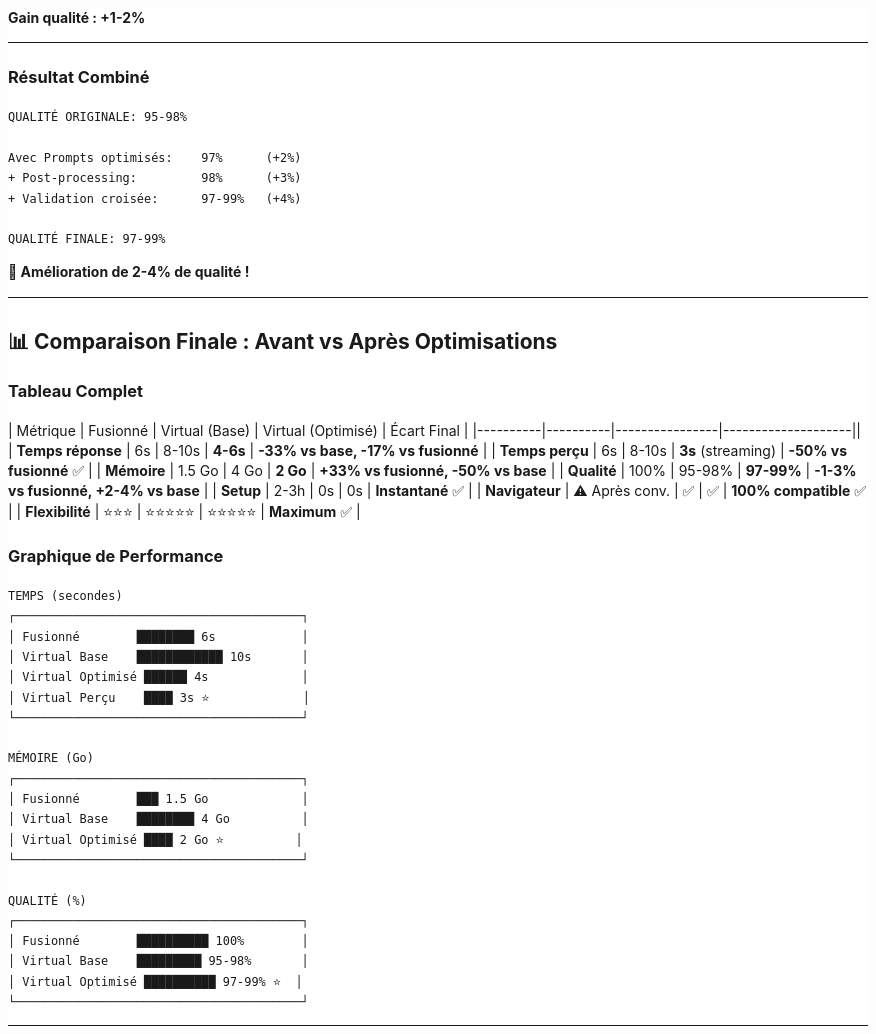 **Gain qualité : +1-2%**

---

### Résultat Combiné

```
QUALITÉ ORIGINALE: 95-98%

Avec Prompts optimisés:    97%      (+2%)
+ Post-processing:         98%      (+3%)
+ Validation croisée:      97-99%   (+4%)

QUALITÉ FINALE: 97-99%
```

**🎯 Amélioration de 2-4% de qualité !**

---

## 📊 Comparaison Finale : Avant vs Après Optimisations

### Tableau Complet

| Métrique | Fusionné | Virtual (Base) | Virtual (Optimisé) | Écart Final |
|----------|----------|----------------|--------------------||
| **Temps réponse** | 6s | 8-10s | **4-6s** | **-33% vs base, -17% vs fusionné** |
| **Temps perçu** | 6s | 8-10s | **3s** (streaming) | **-50% vs fusionné** ✅ |
| **Mémoire** | 1.5 Go | 4 Go | **2 Go** | **+33% vs fusionné, -50% vs base** |
| **Qualité** | 100% | 95-98% | **97-99%** | **-1-3% vs fusionné, +2-4% vs base** |
| **Setup** | 2-3h | 0s | 0s | **Instantané** ✅ |
| **Navigateur** | ⚠️ Après conv. | ✅ | ✅ | **100% compatible** ✅ |
| **Flexibilité** | ⭐⭐⭐ | ⭐⭐⭐⭐⭐ | ⭐⭐⭐⭐⭐ | **Maximum** ✅ |

### Graphique de Performance

```
TEMPS (secondes)
┌────────────────────────────────────────┐
│ Fusionné        ████████ 6s            │
│ Virtual Base    ████████████ 10s       │
│ Virtual Optimisé ██████ 4s             │
│ Virtual Perçu    ████ 3s ⭐             │
└────────────────────────────────────────┘

MÉMOIRE (Go)
┌────────────────────────────────────────┐
│ Fusionné        ███ 1.5 Go             │
│ Virtual Base    ████████ 4 Go          │
│ Virtual Optimisé ████ 2 Go ⭐          │
└────────────────────────────────────────┘

QUALITÉ (%)
┌────────────────────────────────────────┐
│ Fusionné        ██████████ 100%        │
│ Virtual Base    █████████ 95-98%       │
│ Virtual Optimisé ██████████ 97-99% ⭐  │
└────────────────────────────────────────┘
```

---